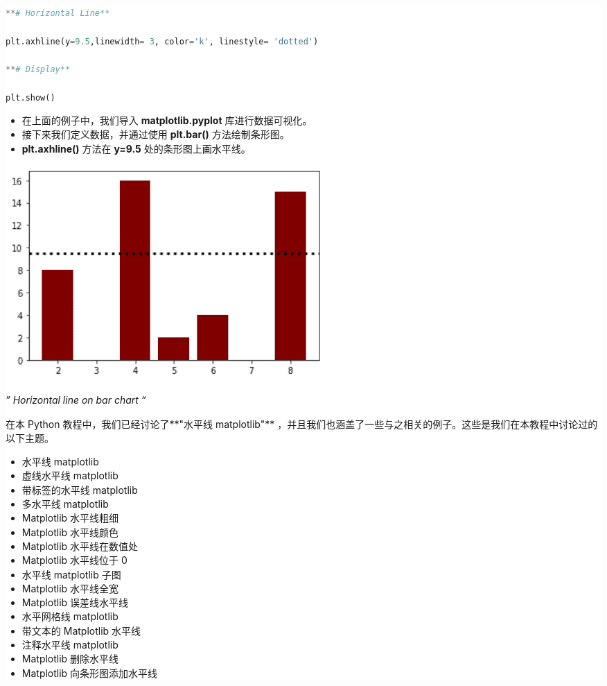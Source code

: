 ```py
**# Horizontal Line**

plt.axhline(y=9.5,linewidth= 3, color='k', linestyle= 'dotted')

**# Display**

plt.show()
```

*   在上面的例子中，我们导入 **matplotlib.pyplot** 库进行数据可视化。
*   接下来我们定义数据，并通过使用 **plt.bar()** 方法绘制条形图。
*   **plt.axhline()** 方法在 **y=9.5** 处的条形图上画水平线。

![matplotlib add horizontal line to bar chart](img/ed3657b195395e997824368d38903e08.png "matplotlib add horizontal line to bar chart")

*” Horizontal line on bar chart “*

在本 Python 教程中，我们已经讨论了**"水平线 matplotlib"** ，并且我们也涵盖了一些与之相关的例子。这些是我们在本教程中讨论过的以下主题。

*   水平线 matplotlib
*   虚线水平线 matplotlib
*   带标签的水平线 matplotlib
*   多水平线 matplotlib
*   Matplotlib 水平线粗细
*   Matplotlib 水平线颜色
*   Matplotlib 水平线在数值处
*   Matplotlib 水平线位于 0
*   水平线 matplotlib 子图
*   Matplotlib 水平线全宽
*   Matplotlib 误差线水平线
*   水平网格线 matplotlib
*   带文本的 Matplotlib 水平线
*   注释水平线 matplotlib
*   Matplotlib 删除水平线
*   Matplotlib 向条形图添加水平线
